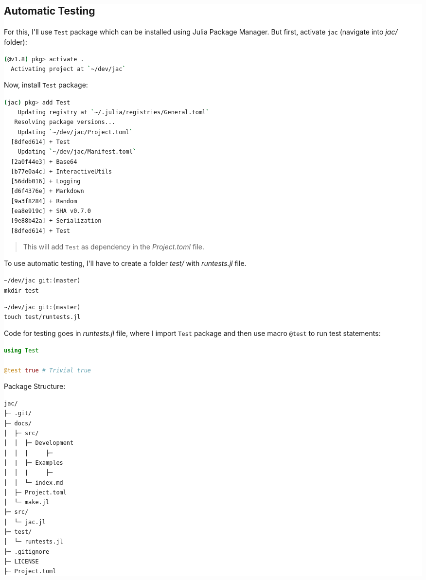 ## Automatic Testing
For this, I'll use `Test` package which can be installed using Julia Package Manager. But first, activate `jac` (navigate into *jac/* folder):
```sh
(@v1.8) pkg> activate .
  Activating project at `~/dev/jac`
```

Now, install `Test` package:
```sh
(jac) pkg> add Test
    Updating registry at `~/.julia/registries/General.toml`
   Resolving package versions...
    Updating `~/dev/jac/Project.toml`
  [8dfed614] + Test
    Updating `~/dev/jac/Manifest.toml`
  [2a0f44e3] + Base64
  [b77e0a4c] + InteractiveUtils
  [56ddb016] + Logging
  [d6f4376e] + Markdown
  [9a3f8284] + Random
  [ea8e919c] + SHA v0.7.0
  [9e88b42a] + Serialization
  [8dfed614] + Test
```

> This will add `Test` as dependency in the *Project.toml* file. 

To use automatic testing, I'll have to create a folder *test/* with *runtests.jl* file. 
```
~/dev/jac git:(master)
mkdir test
```

```
~/dev/jac git:(master)
touch test/runtests.jl
```

Code for testing goes in *runtests.jl* file, where I import `Test` package and then use macro `@test` to run test statements:
```julia
using Test

@test true # Trivial true
```

Package Structure:
```
jac/
├─ .git/
├─ docs/
│  ├─ src/
│  │  ├─ Development
│  │  |     ├─
│  |  ├─ Examples
│  │  |     ├─
│  │  └─ index.md
│  ├─ Project.toml
│  └─ make.jl
├─ src/
│  └─ jac.jl
├─ test/
│  └─ runtests.jl
├─ .gitignore
├─ LICENSE
├─ Project.toml
```